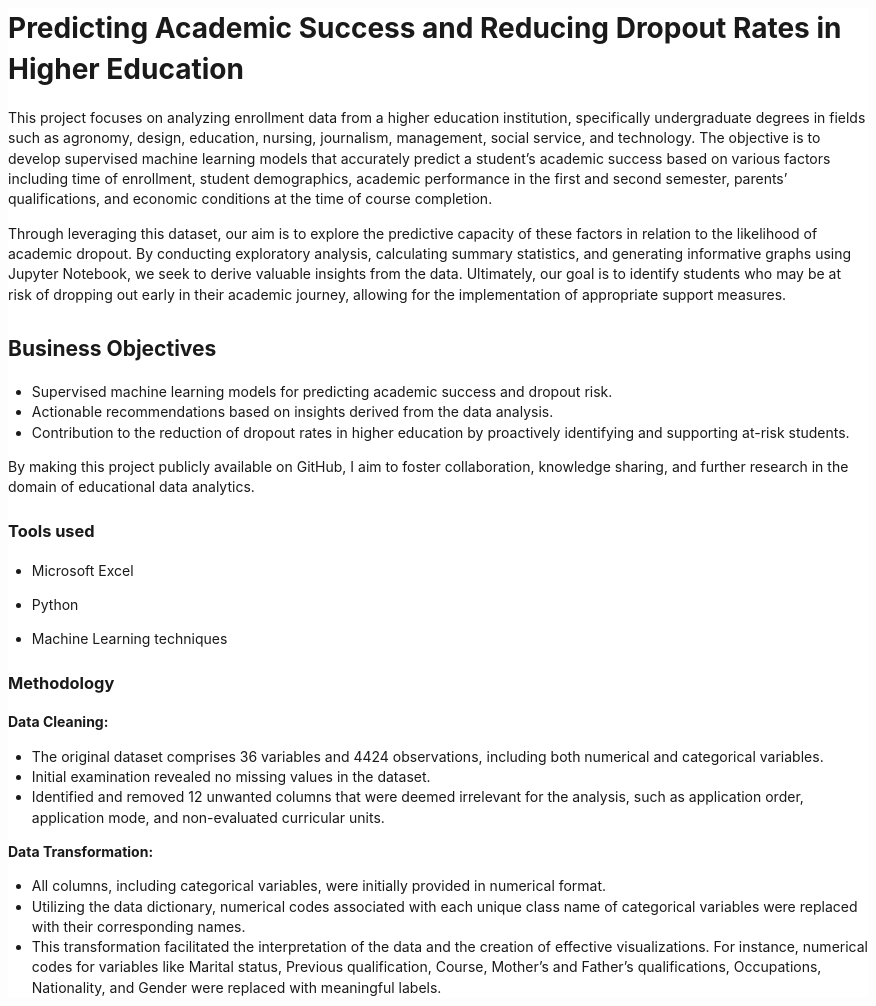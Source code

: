 # Predicting Academic Success and Reducing Dropout Rates in Higher Education

This project focuses on analyzing enrollment data from a higher education institution, specifically undergraduate degrees in fields such as agronomy, design, education, nursing, journalism, management, social service, and technology. The objective is to develop supervised machine learning models that accurately predict a student’s academic success based on various factors including time of enrollment, student demographics, academic performance in the first and second semester, parents’ qualifications, and economic conditions at the time of course completion.

Through leveraging this dataset, our aim is to explore the predictive capacity of these factors in relation to the likelihood of academic dropout. By conducting exploratory analysis, calculating summary statistics, and generating informative graphs using Jupyter Notebook, we seek to derive valuable insights from the data. Ultimately, our goal is to identify students who may be at risk of dropping out early in their academic journey, allowing for the implementation of appropriate support measures.


## Business Objectives

- Supervised machine learning models for predicting academic success and dropout risk.
- Actionable recommendations based on insights derived from the data analysis.
- Contribution to the reduction of dropout rates in higher education by proactively identifying and supporting at-risk students.

By making this project publicly available on GitHub, I aim to foster collaboration, knowledge sharing, and further research in the domain of educational data analytics.


### Tools used

- Microsoft Excel

- Python

- Machine Learning techniques

### Methodology

**Data Cleaning:**

- The original dataset comprises 36 variables and 4424 observations, including both numerical and categorical variables.
- Initial examination revealed no missing values in the dataset.
- Identified and removed 12 unwanted columns that were deemed irrelevant for the analysis, such as application order, application mode, and non-evaluated curricular units.

**Data Transformation:**

- All columns, including categorical variables, were initially provided in numerical format.
- Utilizing the data dictionary, numerical codes associated with each unique class name of categorical variables were replaced with their corresponding names.
- This transformation facilitated the interpretation of the data and the creation of effective visualizations. For instance, numerical codes for variables like Marital status, Previous qualification, Course, Mother’s and Father’s qualifications, Occupations, Nationality, and Gender were replaced with meaningful labels.
